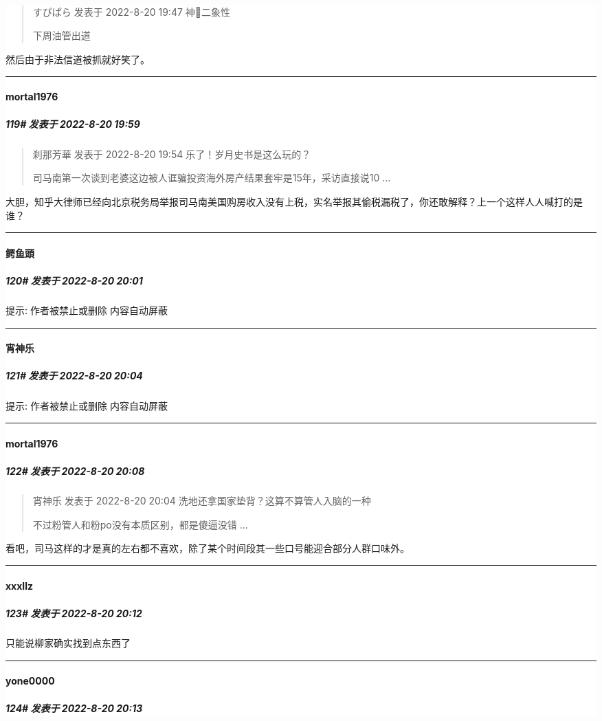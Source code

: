 <blockquote>すぴぱら 发表于 2022-8-20 19:47
神🐰二象性

下周油管出道</blockquote>
然后由于非法信道被抓就好笑了。

*****

####  mortal1976  
##### 119#       发表于 2022-8-20 19:59

<blockquote>刹那芳華 发表于 2022-8-20 19:54
乐了！岁月史书是这么玩的？

司马南第一次谈到老婆这边被人诓骗投资海外房产结果套牢是15年，采访直接说10 ...</blockquote>
大胆，知乎大律师已经向北京税务局举报司马南美国购房收入没有上税，实名举报其偷税漏税了，你还敢解释？上一个这样人人喊打的是谁？

*****

####  鳄鱼頭  
##### 120#       发表于 2022-8-20 20:01

提示: 作者被禁止或删除 内容自动屏蔽



*****

####  宵神乐  
##### 121#       发表于 2022-8-20 20:04

提示: 作者被禁止或删除 内容自动屏蔽

*****

####  mortal1976  
##### 122#       发表于 2022-8-20 20:08

<blockquote>宵神乐 发表于 2022-8-20 20:04
洗地还拿国家垫背？这算不算管人入脑的一种

不过粉管人和粉po没有本质区别，都是傻逼没错 ...</blockquote>
看吧，司马这样的才是真的左右都不喜欢，除了某个时间段其一些口号能迎合部分人群口味外。

*****

####  xxxllz  
##### 123#       发表于 2022-8-20 20:12

只能说柳家确实找到点东西了

*****

####  yone0000  
##### 124#       发表于 2022-8-20 20:13

